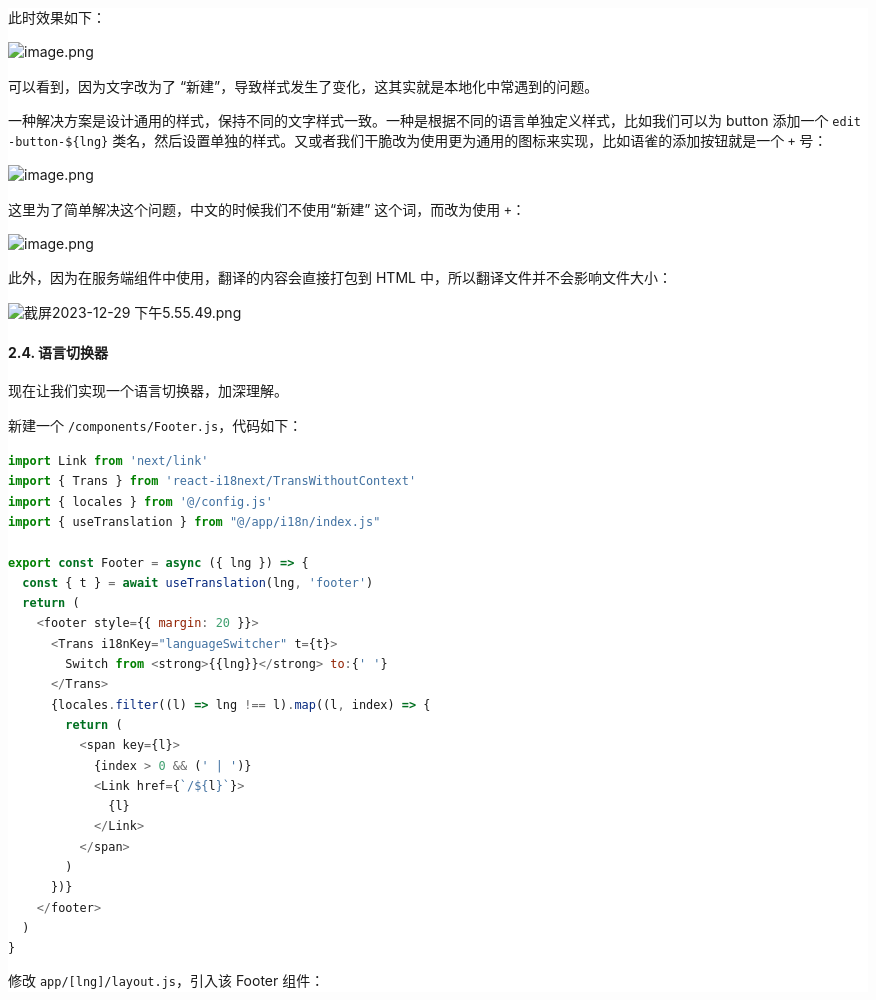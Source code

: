 此时效果如下：

![image.png](https://p3-juejin.byteimg.com/tos-cn-i-k3u1fbpfcp/5dda15bbf8a84fc5a33791ee3d3306f4~tplv-k3u1fbpfcp-jj-mark:0:0:0:0:q75.image#?w=1974\&h=1192\&s=172209\&e=png\&b=f5f6f9)

可以看到，因为文字改为了 “新建”，导致样式发生了变化，这其实就是本地化中常遇到的问题。

一种解决方案是设计通用的样式，保持不同的文字样式一致。一种是根据不同的语言单独定义样式，比如我们可以为 button 添加一个 `edit-button-${lng}` 类名，然后设置单独的样式。又或者我们干脆改为使用更为通用的图标来实现，比如语雀的添加按钮就是一个 `+` 号：

![image.png](https://p3-juejin.byteimg.com/tos-cn-i-k3u1fbpfcp/1f636b0df33b429f89539483bbb2f6eb~tplv-k3u1fbpfcp-jj-mark:0:0:0:0:q75.image#?w=906\&h=100\&s=11551\&e=png\&b=f4f5f5)

这里为了简单解决这个问题，中文的时候我们不使用“新建” 这个词，而改为使用 `+`：

![image.png](https://p3-juejin.byteimg.com/tos-cn-i-k3u1fbpfcp/b99b1f15b3964060ba6a1e512473b5a7~tplv-k3u1fbpfcp-jj-mark:0:0:0:0:q75.image#?w=2044\&h=1090\&s=161667\&e=png\&b=f5f6f9)

此外，因为在服务端组件中使用，翻译的内容会直接打包到 HTML 中，所以翻译文件并不会影响文件大小：

![截屏2023-12-29 下午5.55.49.png](https://p3-juejin.byteimg.com/tos-cn-i-k3u1fbpfcp/e45c2b75997b45f6a2d4d7e161967dc4~tplv-k3u1fbpfcp-jj-mark:0:0:0:0:q75.image#?w=3664\&h=1124\&s=496499\&e=png\&b=2b2b2b)

#### 2.4. 语言切换器

现在让我们实现一个语言切换器，加深理解。

新建一个 `/components/Footer.js`，代码如下：

```javascript
import Link from 'next/link'
import { Trans } from 'react-i18next/TransWithoutContext'
import { locales } from '@/config.js'
import { useTranslation } from "@/app/i18n/index.js"

export const Footer = async ({ lng }) => {
  const { t } = await useTranslation(lng, 'footer')
  return (
    <footer style={{ margin: 20 }}>
      <Trans i18nKey="languageSwitcher" t={t}>
        Switch from <strong>{{lng}}</strong> to:{' '}
      </Trans>
      {locales.filter((l) => lng !== l).map((l, index) => {
        return (
          <span key={l}>
            {index > 0 && (' | ')}
            <Link href={`/${l}`}>
              {l}
            </Link>
          </span>
        )
      })}
    </footer>
  )
}
```

修改 `app/[lng]/layout.js`，引入该 Footer 组件：
